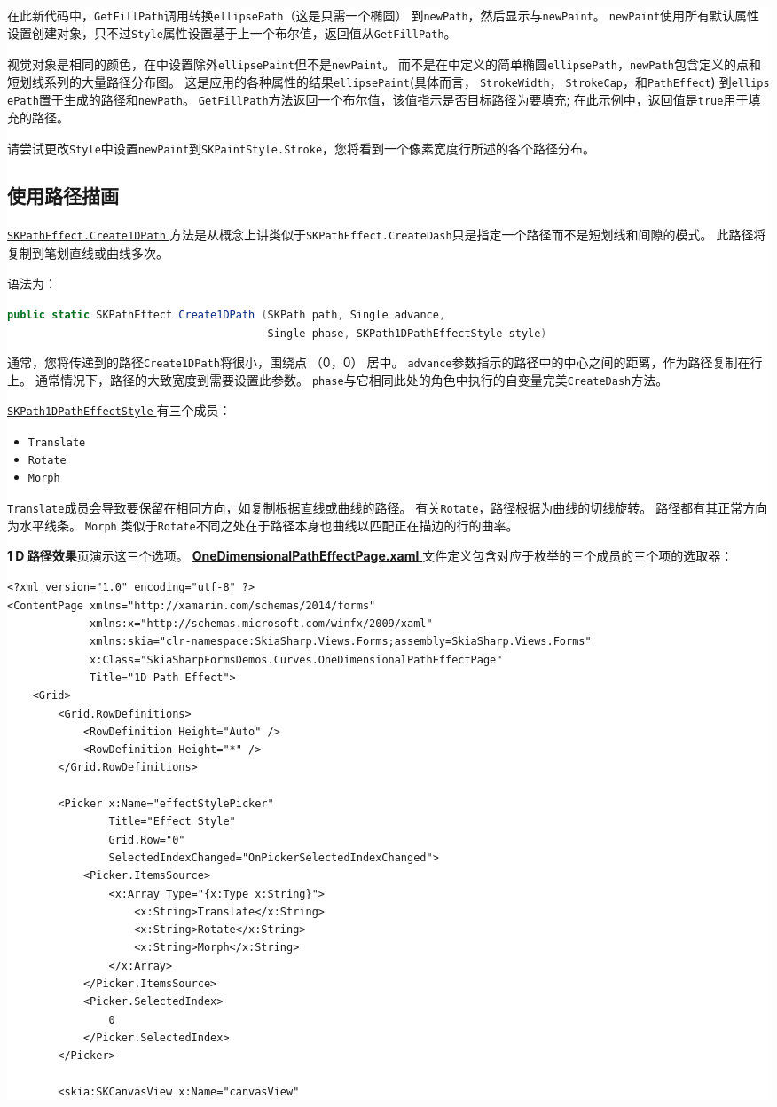 在此新代码中，`GetFillPath`调用转换`ellipsePath`（这是只需一个椭圆） 到`newPath`，然后显示与`newPaint`。 `newPaint`使用所有默认属性设置创建对象，只不过`Style`属性设置基于上一个布尔值，返回值从`GetFillPath`。

视觉对象是相同的颜色，在中设置除外`ellipsePaint`但不是`newPaint`。 而不是在中定义的简单椭圆`ellipsePath`，`newPath`包含定义的点和短划线系列的大量路径分布图。 这是应用的各种属性的结果`ellipsePaint`(具体而言， `StrokeWidth`， `StrokeCap`，和`PathEffect`) 到`ellipsePath`置于生成的路径和`newPath`。 `GetFillPath`方法返回一个布尔值，该值指示是否目标路径为要填充; 在此示例中，返回值是`true`用于填充的路径。

请尝试更改`Style`中设置`newPaint`到`SKPaintStyle.Stroke`，您将看到一个像素宽度行所述的各个路径分布。

## <a name="stroking-with-a-path"></a>使用路径描画

[ `SKPathEffect.Create1DPath` ](xref:SkiaSharp.SKPathEffect.Create1DPath(SkiaSharp.SKPath,System.Single,System.Single,SkiaSharp.SKPath1DPathEffectStyle))方法是从概念上讲类似于`SKPathEffect.CreateDash`只是指定一个路径而不是短划线和间隙的模式。 此路径将复制到笔划直线或曲线多次。

语法为：

```csharp
public static SKPathEffect Create1DPath (SKPath path, Single advance,
                                         Single phase, SKPath1DPathEffectStyle style)
```

通常，您将传递到的路径`Create1DPath`将很小，围绕点 （0，0） 居中。 `advance`参数指示的路径中的中心之间的距离，作为路径复制在行上。 通常情况下，路径的大致宽度到需要设置此参数。 `phase`与它相同此处的角色中执行的自变量完美`CreateDash`方法。

[ `SKPath1DPathEffectStyle` ](xref:SkiaSharp.SKPath1DPathEffectStyle)有三个成员：

- `Translate`
- `Rotate`
- `Morph`

`Translate`成员会导致要保留在相同方向，如复制根据直线或曲线的路径。 有关`Rotate`，路径根据为曲线的切线旋转。 路径都有其正常方向为水平线条。 `Morph` 类似于`Rotate`不同之处在于路径本身也曲线以匹配正在描边的行的曲率。

**1 D 路径效果**页演示这三个选项。 [ **OneDimensionalPathEffectPage.xaml** ](https://github.com/xamarin/xamarin-forms-samples/blob/master/SkiaSharpForms/Demos/Demos/SkiaSharpFormsDemos/Curves/OneDimensionalPathEffectPage.xaml)文件定义包含对应于枚举的三个成员的三个项的选取器：

```xaml
<?xml version="1.0" encoding="utf-8" ?>
<ContentPage xmlns="http://xamarin.com/schemas/2014/forms"
             xmlns:x="http://schemas.microsoft.com/winfx/2009/xaml"
             xmlns:skia="clr-namespace:SkiaSharp.Views.Forms;assembly=SkiaSharp.Views.Forms"
             x:Class="SkiaSharpFormsDemos.Curves.OneDimensionalPathEffectPage"
             Title="1D Path Effect">
    <Grid>
        <Grid.RowDefinitions>
            <RowDefinition Height="Auto" />
            <RowDefinition Height="*" />
        </Grid.RowDefinitions>

        <Picker x:Name="effectStylePicker"
                Title="Effect Style"
                Grid.Row="0"
                SelectedIndexChanged="OnPickerSelectedIndexChanged">
            <Picker.ItemsSource>
                <x:Array Type="{x:Type x:String}">
                    <x:String>Translate</x:String>
                    <x:String>Rotate</x:String>
                    <x:String>Morph</x:String>
                </x:Array>
            </Picker.ItemsSource>
            <Picker.SelectedIndex>
                0
            </Picker.SelectedIndex>
        </Picker>

        <skia:SKCanvasView x:Name="canvasView"
```